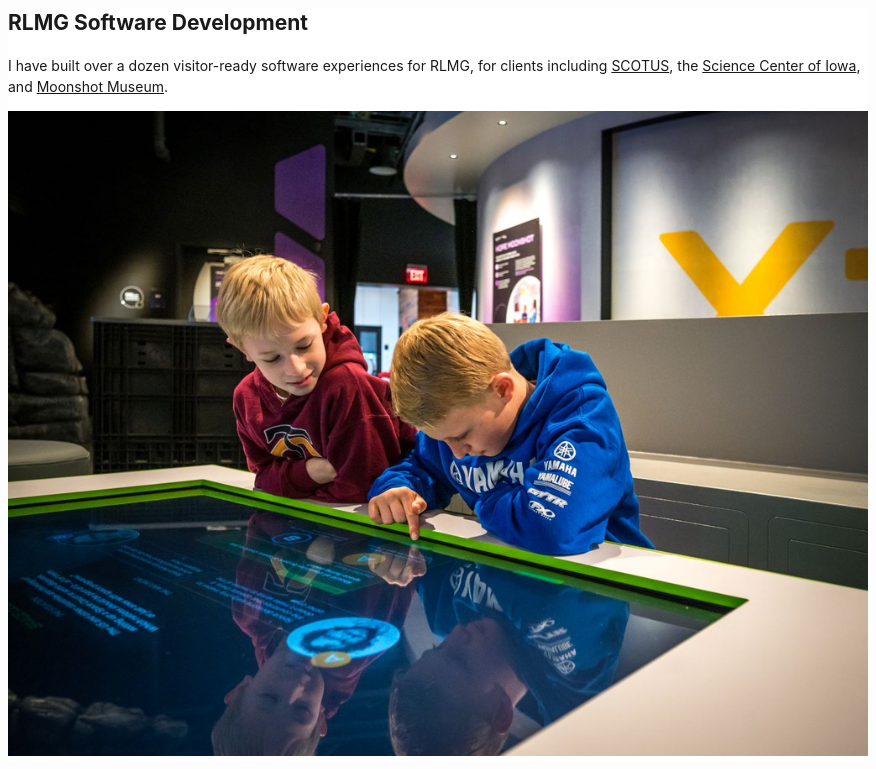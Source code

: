 ## RLMG Software Development

I have built over a dozen visitor-ready software experiences for RLMG, for clients including [SCOTUS](https://www.supremecourt.gov/visiting/exhibition.aspx), the [Science Center of Iowa](https://www.sciowa.org/), and [Moonshot Museum](https://moonshotmuseum.org/).

<img src="../post_images/moonshot_charter_hunt/moonshot_charter_experience2.jpg" title="Visitors using Space Debates interactive at Moonshot Museum in Pittsburgh, PA">

<div style="display:flex">
<div style="width:48%">